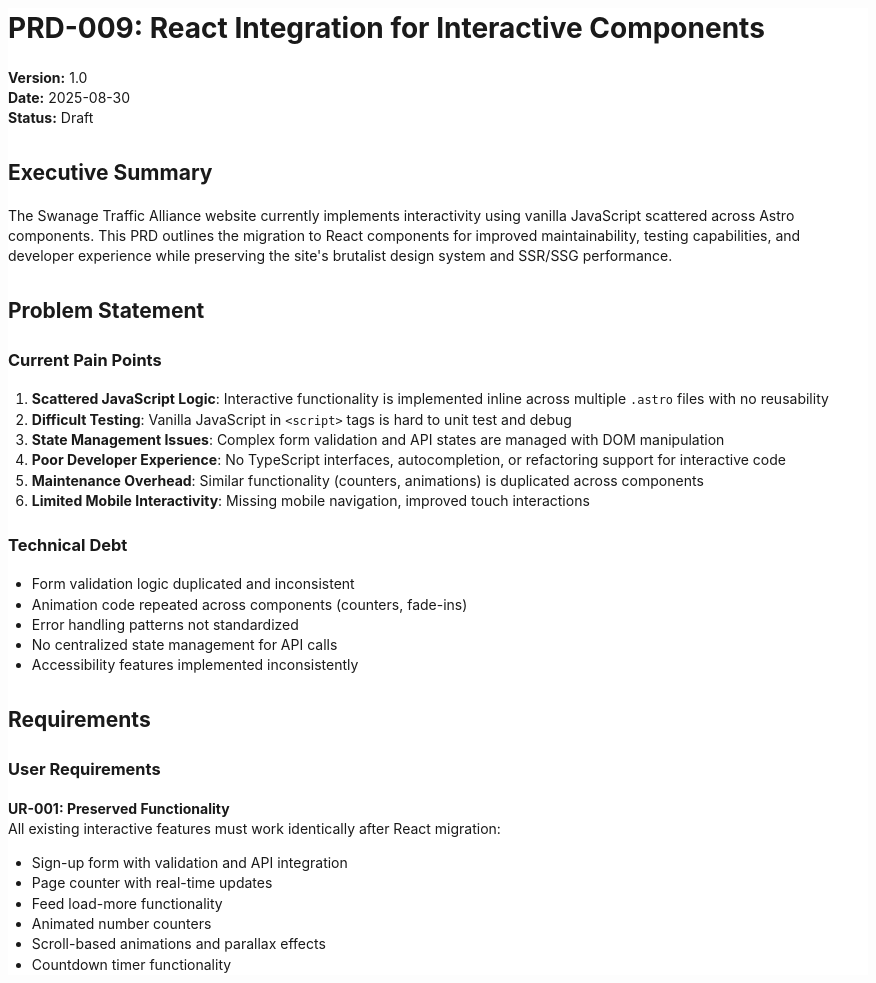 # PRD-009: React Integration for Interactive Components

**Version:** 1.0  
**Date:** 2025-08-30  
**Status:** Draft  

## Executive Summary

The Swanage Traffic Alliance website currently implements interactivity using vanilla JavaScript scattered across Astro components. This PRD outlines the migration to React components for improved maintainability, testing capabilities, and developer experience while preserving the site's brutalist design system and SSR/SSG performance.

## Problem Statement

### Current Pain Points

1. **Scattered JavaScript Logic**: Interactive functionality is implemented inline across multiple `.astro` files with no reusability
2. **Difficult Testing**: Vanilla JavaScript in `<script>` tags is hard to unit test and debug
3. **State Management Issues**: Complex form validation and API states are managed with DOM manipulation
4. **Poor Developer Experience**: No TypeScript interfaces, autocompletion, or refactoring support for interactive code
5. **Maintenance Overhead**: Similar functionality (counters, animations) is duplicated across components
6. **Limited Mobile Interactivity**: Missing mobile navigation, improved touch interactions

### Technical Debt

- Form validation logic duplicated and inconsistent
- Animation code repeated across components (counters, fade-ins)
- Error handling patterns not standardized
- No centralized state management for API calls
- Accessibility features implemented inconsistently

## Requirements

### User Requirements

**UR-001: Preserved Functionality**  
All existing interactive features must work identically after React migration:
- Sign-up form with validation and API integration
- Page counter with real-time updates
- Feed load-more functionality
- Animated number counters
- Scroll-based animations and parallax effects
- Countdown timer functionality
